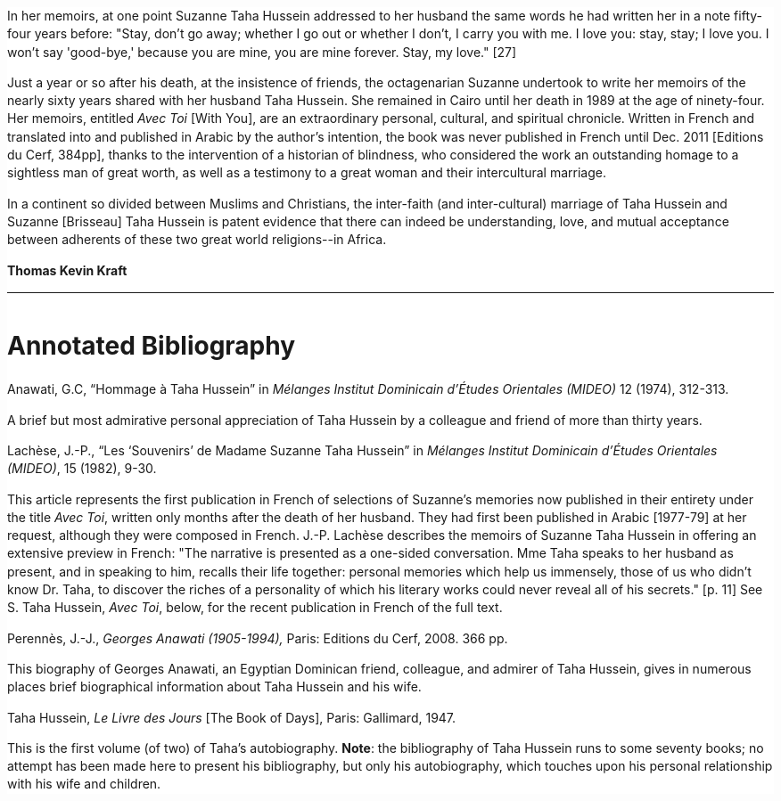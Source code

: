 In  her memoirs, at one point Suzanne Taha Hussein addressed to her husband the  same words he had written her in a note fifty-four years before: "Stay,  don&rsquo;t go away; whether I go out or whether I don&rsquo;t, I carry you with me. I love  you: stay, stay; I love you. I won&rsquo;t say 'good-bye,' because you are mine, you  are mine forever. Stay, my love." [27]

Just a year or so after his death, at the insistence  of friends, the octagenarian Suzanne undertook to write her memoirs of the  nearly sixty years shared with her husband Taha Hussein. She remained in Cairo until her death in 1989  at the age of ninety-four. Her memoirs, entitled *Avec Toi* [With You], are an  extraordinary personal, cultural, and spiritual chronicle. Written in French  and translated into and published in Arabic by the author&rsquo;s intention, the book  was never published in French until Dec. 2011 [Editions du Cerf, 384pp], thanks  to the intervention of a historian of blindness, who considered the work an  outstanding homage to a sightless man of great worth, as well as a testimony to  a great woman and their intercultural marriage.

In a continent so divided between Muslims and  Christians, the inter-faith (and inter-cultural) marriage of Taha Hussein and  Suzanne [Brisseau] Taha Hussein is patent evidence that there can indeed be  understanding, love, and mutual acceptance between adherents of these two great  world religions--in Africa.

**Thomas Kevin Kraft**

---

# Annotated Bibliography
Anawati, G.C, &ldquo;Hommage &agrave; Taha Hussein&rdquo; in *M&eacute;langes Institut Dominicain d&rsquo;&Eacute;tudes  Orientales (MIDEO)* 12 (1974), 312-313.

A  brief but most admirative personal appreciation of Taha Hussein by a colleague  and friend of more than thirty years.

Lach&egrave;se, J.-P., &ldquo;Les &lsquo;Souvenirs&rsquo; de Madame  Suzanne Taha Hussein&rdquo; in *M&eacute;langes  Institut Dominicain d&rsquo;&Eacute;tudes Orientales (MIDEO)*, 15 (1982), 9-30.

This  article represents the first publication in French of selections of Suzanne&rsquo;s  memories now published in their entirety under the title *Avec Toi*, written  only months after the death of her husband. They had first been published in  Arabic [1977-79] at her request, although they were composed in French. J.-P. Lach&egrave;se describes the memoirs of  Suzanne Taha Hussein in offering an extensive preview in French: &quot;The narrative  is presented as a one-sided conversation. Mme Taha speaks to her husband as  present, and in speaking to him, recalls their life together: personal memories which help us immensely,  those of us who didn&rsquo;t know Dr. Taha, to discover the riches of a personality  of which his literary works could never reveal all of his secrets.&quot; [p. 11] See  S. Taha Hussein, *Avec Toi*,  below, for the recent publication in French of the full text.

Perenn&egrave;s, J.-J., *Georges Anawati (1905-1994),* Paris:  Editions du Cerf, 2008. 366 pp.

This  biography of Georges Anawati, an Egyptian Dominican friend, colleague, and  admirer of Taha Hussein, gives in numerous places brief biographical  information about Taha Hussein and his wife.

Taha Hussein, *Le Livre des Jours* [The Book of Days], Paris: Gallimard, 1947.

This is the first volume (of  two) of Taha&rsquo;s autobiography.
**Note**: the  bibliography of Taha Hussein runs to some seventy books; no attempt has been  made here to present his bibliography, but only his autobiography, which  touches upon his personal relationship with his wife and children.
